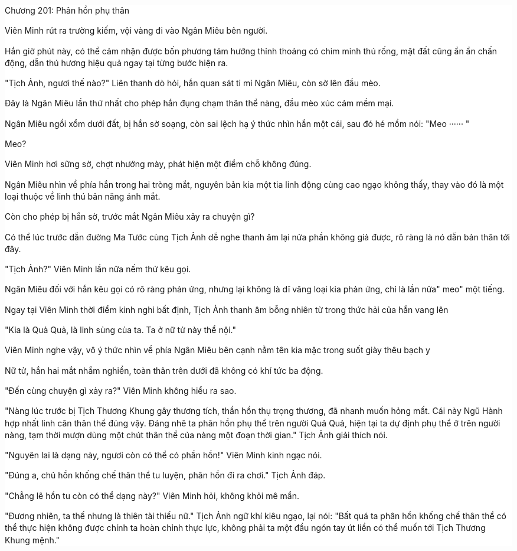 




Chương 201: Phân hồn phụ thân


Viên Minh rút ra trường kiếm, vội vàng đi vào Ngân Miêu bên người.

Hắn giờ phút này, có thể cảm nhận được bốn phương tám hướng thỉnh thoảng có chim minh thú rống, mặt đất cũng ẩn ẩn chấn động, dẫn thú hương hiệu quả ngay tại từng bước hiện ra.

"Tịch Ảnh, ngươi thế nào?" Liên thanh dò hỏi, hắn quan sát tỉ mỉ Ngân Miêu, còn sờ lên đầu mèo.

Đây là Ngân Miêu lần thứ nhất cho phép hắn đụng chạm thân thể nàng, đầu mèo xúc cảm mềm mại.

Ngân Miêu ngồi xổm dưới đất, bị hắn sờ soạng, còn sai lệch hạ ý thức nhìn hắn một cái, sau đó hé mồm nói: "Meo ······ "

Meo?

Viên Minh hơi sững sờ, chợt nhướng mày, phát hiện một điểm chỗ không đúng.

Ngân Miêu nhìn về phía hắn trong hai tròng mắt, nguyên bản kia một tia linh động cùng cao ngạo không thấy, thay vào đó là một loại thuộc về linh thú bản năng ánh mắt.

Còn cho phép bị hắn sờ, trước mắt Ngân Miêu xảy ra chuyện gì?

Có thể lúc trước dẫn đường Ma Tước cùng Tịch Ảnh dễ nghe thanh âm lại nửa phần không giả được, rõ ràng là nó dẫn bản thân tới đây.

"Tịch Ảnh?" Viên Minh lần nữa nếm thử kêu gọi.

Ngân Miêu đối với hắn kêu gọi có rõ ràng phản ứng, nhưng lại không là dĩ vãng loại kia phản ứng, chỉ là lần nữa" meo" một tiếng.

Ngay tại Viên Minh thời điểm kinh nghi bất định, Tịch Ảnh thanh âm bỗng nhiên từ trong thức hải của hắn vang lên

"Kia là Quả Quả, là linh sủng của ta. Ta ở nữ tử này thể nội."

Viên Minh nghe vậy, vô ý thức nhìn về phía Ngân Miêu bên cạnh nằm tên kia mặc trong suốt giày thêu bạch y

Nữ tử, hắn hai mắt nhắm nghiền, toàn thân trên dưới đã không có khí tức ba động.

"Đến cùng chuyện gì xảy ra?" Viên Minh không hiểu ra sao.

"Nàng lúc trước bị Tịch Thương Khung gây thương tích, thần hồn thụ trọng thương, đã nhanh muốn hỏng mất. Cái này Ngũ Hành hợp nhất linh căn thân thể đúng vậy. Đáng nhẽ ta phân hồn phụ thể trên người Quả Quả, hiện tại ta dự định phụ thể ở trên người nàng, tạm thời mượn dùng một chút thân thể của nàng một đoạn thời gian." Tịch Ảnh giải thích nói.

"Nguyên lai là dạng này, ngươi còn có thể có phần hồn!" Viên Minh kinh ngạc nói.

"Đúng a, chủ hồn khống chế thân thể tu luyện, phân hồn đi ra chơi." Tịch Ảnh đáp.

"Chẳng lẽ hồn tu còn có thể dạng này?" Viên Minh hỏi, không khỏi mê mẩn.

"Đương nhiên, ta thế nhưng là thiên tài thiếu nữ." Tịch Ảnh ngữ khí kiêu ngạo, lại nói: "Bất quá ta phân hồn khống chế thân thể có thể thực hiện không được chính ta hoàn chỉnh thực lực, không phải ta một đầu ngón tay út liền có thể muốn tới Tịch Thương Khung mệnh."
